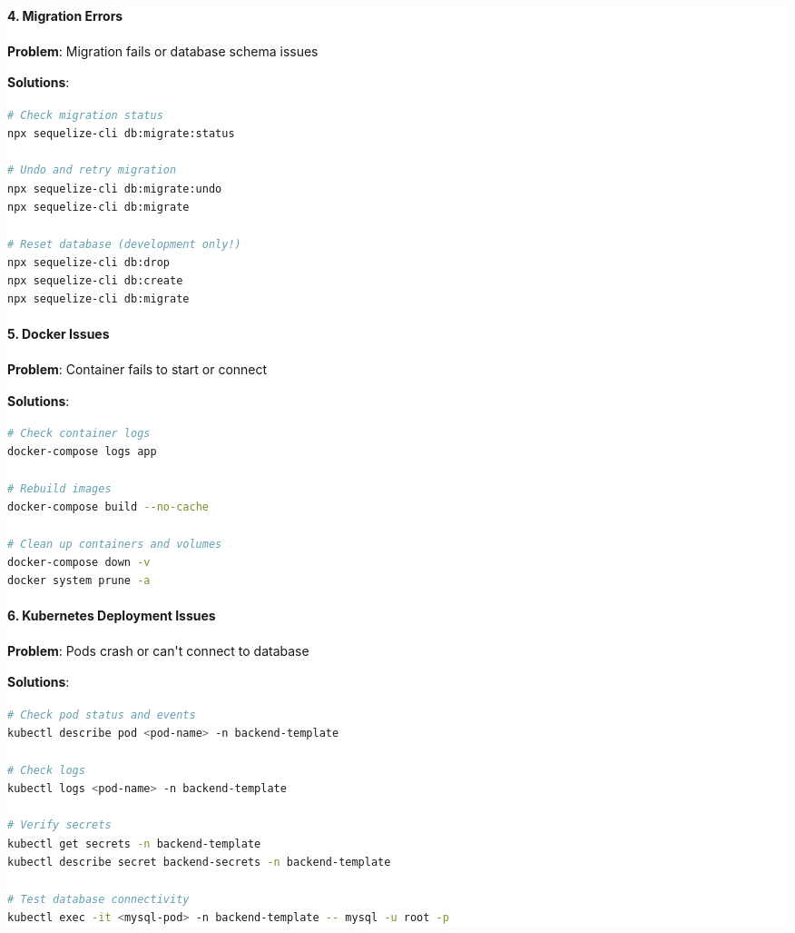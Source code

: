 #### 4. Migration Errors

**Problem**: Migration fails or database schema issues

**Solutions**:

```bash
# Check migration status
npx sequelize-cli db:migrate:status

# Undo and retry migration
npx sequelize-cli db:migrate:undo
npx sequelize-cli db:migrate

# Reset database (development only!)
npx sequelize-cli db:drop
npx sequelize-cli db:create
npx sequelize-cli db:migrate
```

#### 5. Docker Issues

**Problem**: Container fails to start or connect

**Solutions**:

```bash
# Check container logs
docker-compose logs app

# Rebuild images
docker-compose build --no-cache

# Clean up containers and volumes
docker-compose down -v
docker system prune -a
```

#### 6. Kubernetes Deployment Issues

**Problem**: Pods crash or can't connect to database

**Solutions**:

```bash
# Check pod status and events
kubectl describe pod <pod-name> -n backend-template

# Check logs
kubectl logs <pod-name> -n backend-template

# Verify secrets
kubectl get secrets -n backend-template
kubectl describe secret backend-secrets -n backend-template

# Test database connectivity
kubectl exec -it <mysql-pod> -n backend-template -- mysql -u root -p
```
